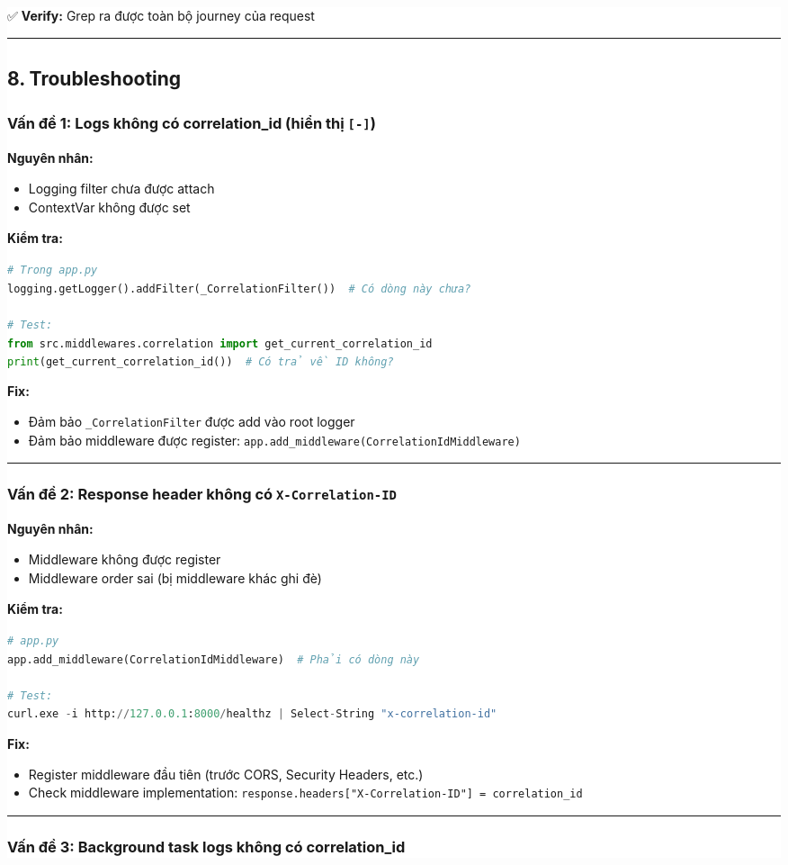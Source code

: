 ✅ **Verify:** Grep ra được toàn bộ journey của request

---

## 8. Troubleshooting

### Vấn đề 1: Logs không có correlation_id (hiển thị `[-]`)

**Nguyên nhân:**

- Logging filter chưa được attach
- ContextVar không được set

**Kiểm tra:**

```python
# Trong app.py
logging.getLogger().addFilter(_CorrelationFilter())  # Có dòng này chưa?

# Test:
from src.middlewares.correlation import get_current_correlation_id
print(get_current_correlation_id())  # Có trả về ID không?
```

**Fix:**

- Đảm bảo `_CorrelationFilter` được add vào root logger
- Đảm bảo middleware được register: `app.add_middleware(CorrelationIdMiddleware)`

---

### Vấn đề 2: Response header không có `X-Correlation-ID`

**Nguyên nhân:**

- Middleware không được register
- Middleware order sai (bị middleware khác ghi đè)

**Kiểm tra:**

```python
# app.py
app.add_middleware(CorrelationIdMiddleware)  # Phải có dòng này

# Test:
curl.exe -i http://127.0.0.1:8000/healthz | Select-String "x-correlation-id"
```

**Fix:**

- Register middleware đầu tiên (trước CORS, Security Headers, etc.)
- Check middleware implementation: `response.headers["X-Correlation-ID"] = correlation_id`

---

### Vấn đề 3: Background task logs không có correlation_id
